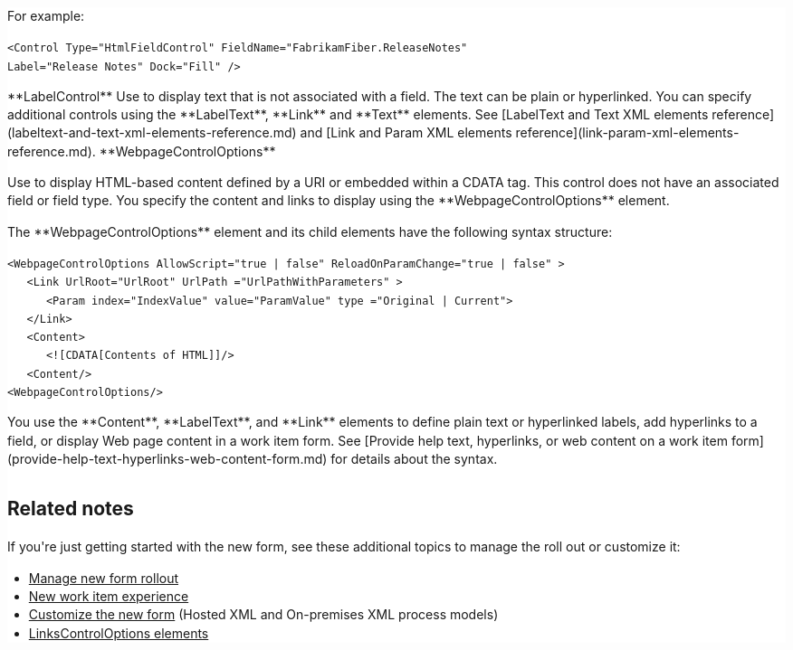 For example:  
<pre><code>&lt;Control Type=&quot;HtmlFieldControl&quot; FieldName=&quot;FabrikamFiber.ReleaseNotes&quot; 
Label=&quot;Release Notes&quot; Dock=&quot;Fill&quot; /&gt;
</code></pre>

</td></tr>

<tr>
<td>**LabelControl**</td>
<td>Use to display text that is not associated with a field. The text can be plain or hyperlinked. You can specify additional controls using the **LabelText**, **Link** and **Text** elements. See [LabelText and Text XML elements reference](labeltext-and-text-xml-elements-reference.md) and [Link and Param XML elements reference](link-param-xml-elements-reference.md).</td>
</tr>

<tr>
<td>**WebpageControlOptions**</td>
<td><p>Use to display HTML-based content defined by a URI or embedded within a CDATA tag. This control does not have an associated field or field type.  You specify the content and links to display using the **WebpageControlOptions** element.</p>
<p>The **WebpageControlOptions** element and its child elements have the following syntax structure:</p>
 
<pre><code>&lt;WebpageControlOptions AllowScript="true | false" ReloadOnParamChange="true | false" &gt;  
   &lt;Link UrlRoot=&quot;UrlRoot&quot; UrlPath =&quot;UrlPathWithParameters&quot; &gt;  
      &lt;Param index=&quot;IndexValue&quot; value=&quot;ParamValue&quot; type =&quot;Original | Current&quot;&gt;  
   &lt;/Link&gt;  
   &lt;Content&gt;  
      &lt;![CDATA[Contents of HTML]]/&gt;  
   &lt;Content/&gt;  
&lt;WebpageControlOptions/&gt;</code></pre>  


<p>You use the **Content**, **LabelText**, and **Link** elements to define plain text or hyperlinked labels, add hyperlinks to a field, or display Web page content in a work item form. See [Provide help text, hyperlinks, or web content on a work item form](provide-help-text-hyperlinks-web-content-form.md) for details about the syntax.</p>

</td>
</tr>
</tbody>
</table>


## Related notes
If you're just getting started with the new form, see these additional topics to manage the roll out or customize it: 
- [Manage new form rollout](../manage-new-form-rollout.md)
- [New work item experience](../process/new-work-item-experience.md)
- [Customize the new form](../customize-wit-form.md) (Hosted XML and On-premises XML process models)
- [LinksControlOptions elements](linkscontroloptions-xml-elements.md) 
